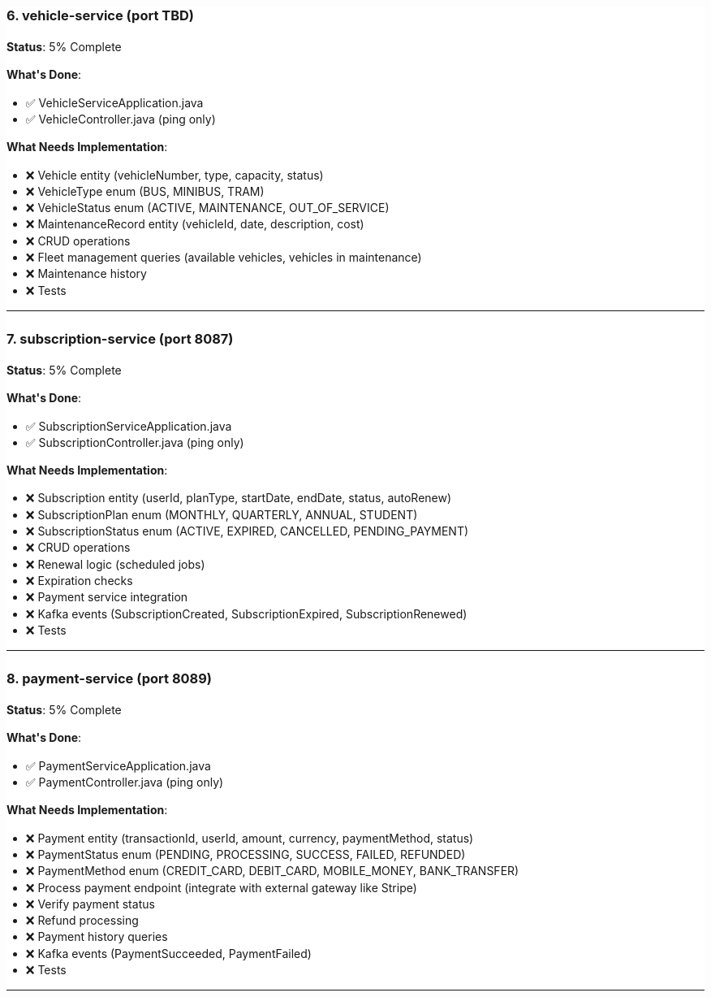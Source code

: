
### 6. vehicle-service (port TBD)
**Status**: 5% Complete

**What's Done**:
- ✅ VehicleServiceApplication.java
- ✅ VehicleController.java (ping only)

**What Needs Implementation**:
- ❌ Vehicle entity (vehicleNumber, type, capacity, status)
- ❌ VehicleType enum (BUS, MINIBUS, TRAM)
- ❌ VehicleStatus enum (ACTIVE, MAINTENANCE, OUT_OF_SERVICE)
- ❌ MaintenanceRecord entity (vehicleId, date, description, cost)
- ❌ CRUD operations
- ❌ Fleet management queries (available vehicles, vehicles in maintenance)
- ❌ Maintenance history
- ❌ Tests

---

### 7. subscription-service (port 8087)
**Status**: 5% Complete

**What's Done**:
- ✅ SubscriptionServiceApplication.java
- ✅ SubscriptionController.java (ping only)

**What Needs Implementation**:
- ❌ Subscription entity (userId, planType, startDate, endDate, status, autoRenew)
- ❌ SubscriptionPlan enum (MONTHLY, QUARTERLY, ANNUAL, STUDENT)
- ❌ SubscriptionStatus enum (ACTIVE, EXPIRED, CANCELLED, PENDING_PAYMENT)
- ❌ CRUD operations
- ❌ Renewal logic (scheduled jobs)
- ❌ Expiration checks
- ❌ Payment service integration
- ❌ Kafka events (SubscriptionCreated, SubscriptionExpired, SubscriptionRenewed)
- ❌ Tests

---

### 8. payment-service (port 8089)
**Status**: 5% Complete

**What's Done**:
- ✅ PaymentServiceApplication.java
- ✅ PaymentController.java (ping only)

**What Needs Implementation**:
- ❌ Payment entity (transactionId, userId, amount, currency, paymentMethod, status)
- ❌ PaymentStatus enum (PENDING, PROCESSING, SUCCESS, FAILED, REFUNDED)
- ❌ PaymentMethod enum (CREDIT_CARD, DEBIT_CARD, MOBILE_MONEY, BANK_TRANSFER)
- ❌ Process payment endpoint (integrate with external gateway like Stripe)
- ❌ Verify payment status
- ❌ Refund processing
- ❌ Payment history queries
- ❌ Kafka events (PaymentSucceeded, PaymentFailed)
- ❌ Tests

---